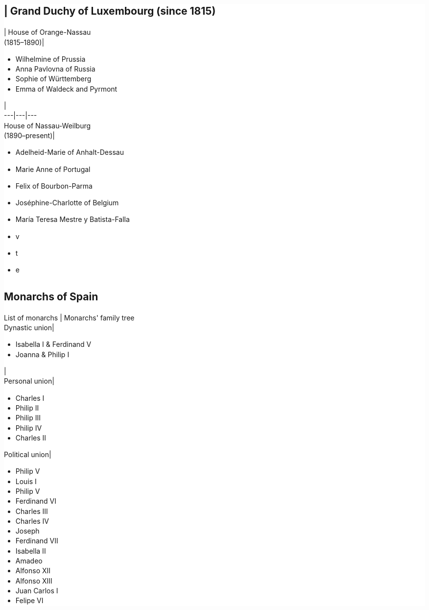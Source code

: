   
  
| Grand Duchy of Luxembourg (since 1815)  
---  
| House of Orange-Nassau  
(1815–1890)| 

  * Wilhelmine of Prussia
  * Anna Pavlovna of Russia
  * Sophie of Württemberg
  * Emma of Waldeck and Pyrmont

|   
---|---|---  
House of Nassau-Weilburg   
(1890–present)| 

  * Adelheid-Marie of Anhalt-Dessau
  * Marie Anne of Portugal
  * Felix of Bourbon-Parma
  * Joséphine-Charlotte of Belgium
  * María Teresa Mestre y Batista-Falla

  
  
  * v
  * t
  * e

Monarchs of Spain  
---  
List of monarchs | Monarchs' family tree  
Dynastic union| 

  * Isabella I & Ferdinand V
  * Joanna & Philip I

|   
Personal union| 

  * Charles I
  * Philip II
  * Philip III
  * Philip IV
  * Charles II

  
Political union| 

  * Philip V
  * Louis I
  * Philip V
  * Ferdinand VI
  * Charles III
  * Charles IV
  * Joseph
  * Ferdinand VII
  * Isabella II
  * Amadeo
  * Alfonso XII
  * Alfonso XIII
  * Juan Carlos I
  * Felipe VI
